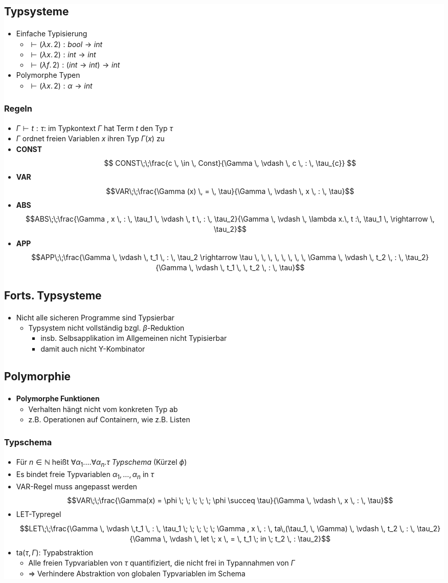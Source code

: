 ## Typsysteme
- Einfache Typisierung
    - $\vdash (\lambda x.\, 2) : bool \rightarrow int$
    - $\vdash (\lambda x.\, 2) : int \rightarrow int$
    - $\vdash (\lambda f.\, 2) : (int \rightarrow int) \rightarrow int$
- Polymorphe Typen
    - $\vdash (\lambda x.\, 2) : \alpha \rightarrow int$

### Regeln
- $\Gamma \vdash t : \tau$: im Typkontext $\Gamma$ hat Term $t$ den Typ $\tau$
- $\Gamma$ ordnet freien Variablen $x$ ihren Typ $\Gamma(x)$ zu
- **CONST**
$$
 CONST\;\;\frac{c \, \in \, Const}{\Gamma \, \vdash \,  c \, : \, \tau_{c}}
$$
- **VAR**
$$VAR\;\;\frac{\Gamma (x) \, = \, \tau}{\Gamma \, \vdash \, x \, : \, \tau}$$
- **ABS**
$$ABS\;\;\frac{\Gamma , x \, : \, \tau_1 \, \vdash \, t \, : \, \tau_2}{\Gamma \, \vdash \, \lambda x.\, t :\, \tau_1 \, \rightarrow \, \tau_2}$$
- **APP**
$$APP\;\;\frac{\Gamma \, \vdash \, t_1 \, : \, \tau_2 \rightarrow \tau \, \, \, \, \, \, \, \, \Gamma \, \vdash \, t_2 \, : \, \tau_2}{\Gamma \, \vdash \, t_1 \, \, t_2 \, : \, \tau}$$

## Forts. Typsysteme
- Nicht alle sicheren Programme sind Typsierbar
    - Typsystem nicht vollständig bzgl. $\beta$-Reduktion
        - insb. Selbsapplikation im Allgemeinen nicht Typisierbar
        - damit auch nicht Y-Kombinator

## Polymorphie
- **Polymorphe Funktionen**
    - Verhalten hängt nicht vom konkreten Typ ab
    - z.B. Operationen auf Containern, wie z.B. Listen

### Typschema
- Für $n \in \mathbb{N}$ heißt $\forall \alpha_1. \dots \forall \alpha_n.\tau$ *Typschema* (Kürzel $\phi$)
- Es bindet freie Typvariablen $\alpha_1, \dots, \alpha_n$ in $\tau$
- VAR-Regel muss angepasst werden
$$VAR\;\;\frac{\Gamma(x) = \phi \; \; \; \; \; \phi \succeq \tau}{\Gamma \, \vdash \, x \, : \, \tau}$$
- LET-Typregel
$$LET\;\;\frac{\Gamma \, \vdash \,t_1 \, : \, \tau_1 \; \; \; \; \; \Gamma , x \, : \, ta\,(\tau_1, \, \Gamma) \, \vdash \, t_2 \, : \, \tau_2}{\Gamma \, \vdash \, let \; x \, = \, t_1 \; in \; t_2 \, : \tau_2}$$
- ta($\tau,\,\Gamma$): Typabstraktion
    - Alle freien Typvariablen von $\tau$ quantifiziert, die nicht frei in Typannahmen von $\Gamma$
    - => Verhindere Abstraktion von globalen Typvariablen im Schema
